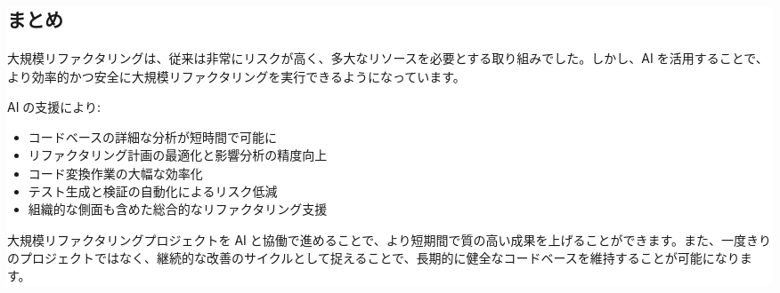 ## まとめ

大規模リファクタリングは、従来は非常にリスクが高く、多大なリソースを必要とする取り組みでした。しかし、AI を活用することで、より効率的かつ安全に大規模リファクタリングを実行できるようになっています。

AI の支援により:

- コードベースの詳細な分析が短時間で可能に
- リファクタリング計画の最適化と影響分析の精度向上
- コード変換作業の大幅な効率化
- テスト生成と検証の自動化によるリスク低減
- 組織的な側面も含めた総合的なリファクタリング支援

大規模リファクタリングプロジェクトを AI と協働で進めることで、より短期間で質の高い成果を上げることができます。また、一度きりのプロジェクトではなく、継続的な改善のサイクルとして捉えることで、長期的に健全なコードベースを維持することが可能になります。
